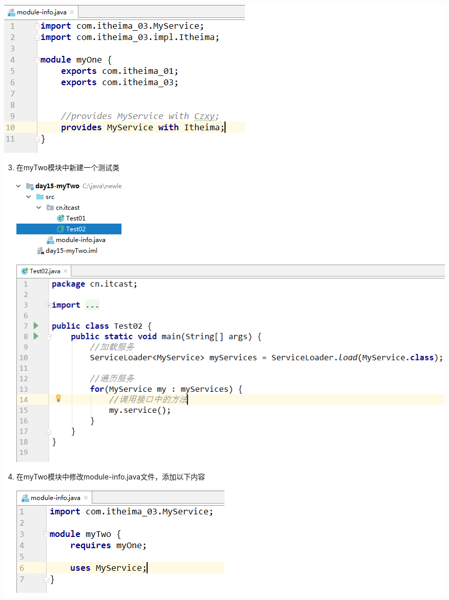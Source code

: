    ![10](assets\24\10.png)

3. 在myTwo模块中新建一个测试类

   ![11](assets\24\11.png)

   ![12](assets\24\12.png)

4. 在myTwo模块中修改module-info.java文件，添加以下内容

   ![13](assets\24\13.png)

